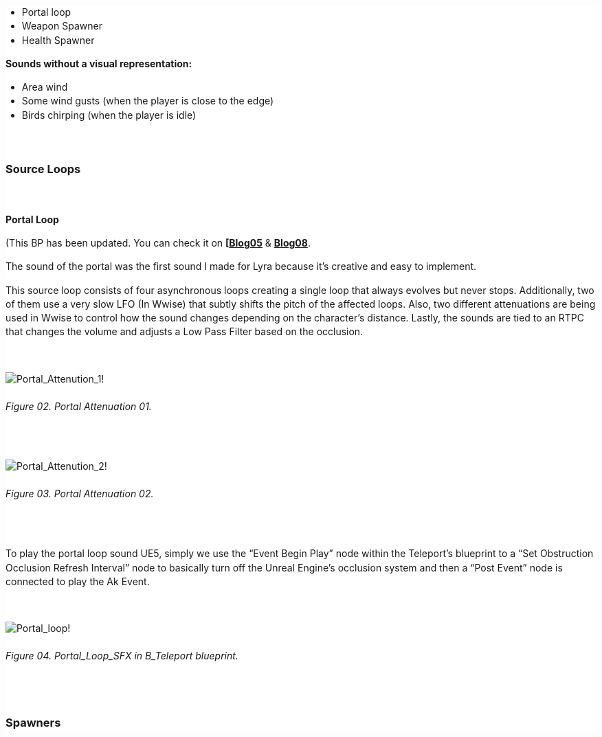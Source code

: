 - Portal loop
- Weapon Spawner
- Health Spawner

**Sounds without a visual representation:**

- Area wind
- Some wind gusts (when the player is close to the edge)
- Birds chirping (when the player is idle)
  
&nbsp;&nbsp;&nbsp;

### Source Loops

&nbsp;&nbsp;&nbsp;

**Portal Loop**

(This BP has been updated. You can check it on **[[Blog05](https://www.georgiosaudio.com/blog/Blog05_Weapons_Part_2)** & **[Blog08](https://www.georgiosaudio.com/blog/Blog08_Final_Audio_Mix_Optimisation_&_Bug_Fixes)**.

The sound of the portal was the first sound I made for Lyra because it’s creative and easy to implement. 

This source loop consists of four asynchronous loops creating a single loop that always evolves but never stops. Additionally, two of them use a very slow LFO (In Wwise) that subtly shifts the pitch of the affected loops. Also, two different attenuations are being used in Wwise to control how the sound changes depending on the character’s distance. Lastly, the sounds are tied to an RTPC that changes the volume and adjusts a Low Pass Filter based on the occlusion.  

&nbsp;&nbsp;&nbsp;

![Portal_Attenution_1!](/blogImages/Portal_Attenuation_1.png "Portal Attenuation 1") 
###### Figure 02. Portal Attenuation 01.

&nbsp;&nbsp;&nbsp;

![Portal_Attenution_2!](/blogImages/Portal_Attenuation_2.png "Portal_Attenution_2") 
###### Figure 03. Portal Attenuation 02.

&nbsp;&nbsp;&nbsp;

To play the portal loop sound UE5, simply we use the “Event Begin Play” node within the Teleport’s blueprint to a “Set Obstruction Occlusion Refresh Interval” node to basically turn off the Unreal Engine’s occlusion system and then a “Post Event” node is connected to play the Ak Event. 

&nbsp;&nbsp;&nbsp;


![Portal_loop!](/blogImages/Portal_loop.png "Portal_loop") 
###### Figure 04. Portal_Loop_SFX in B_Teleport blueprint.

&nbsp;&nbsp;&nbsp;


### Spawners
